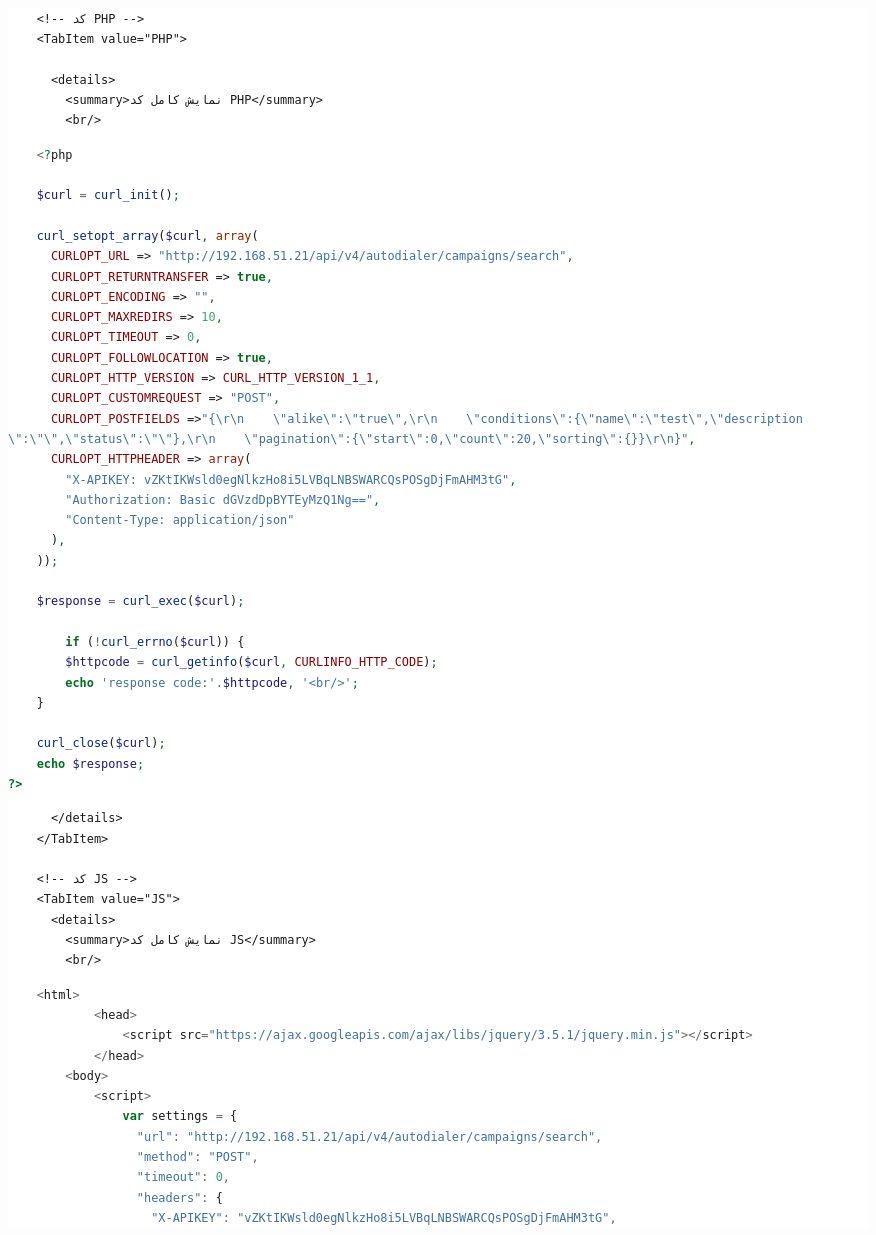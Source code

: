         <!-- کد PHP -->
        <TabItem value="PHP">
      
          <details>
            <summary>نمایش کامل کد PHP</summary>
            <br/>

```php
	<?php

	$curl = curl_init();

	curl_setopt_array($curl, array(
	  CURLOPT_URL => "http://192.168.51.21/api/v4/autodialer/campaigns/search",
	  CURLOPT_RETURNTRANSFER => true,
	  CURLOPT_ENCODING => "",
	  CURLOPT_MAXREDIRS => 10,
	  CURLOPT_TIMEOUT => 0,
	  CURLOPT_FOLLOWLOCATION => true,
	  CURLOPT_HTTP_VERSION => CURL_HTTP_VERSION_1_1,
	  CURLOPT_CUSTOMREQUEST => "POST",
	  CURLOPT_POSTFIELDS =>"{\r\n    \"alike\":\"true\",\r\n    \"conditions\":{\"name\":\"test\",\"description\":\"\",\"status\":\"\"},\r\n    \"pagination\":{\"start\":0,\"count\":20,\"sorting\":{}}\r\n}",
	  CURLOPT_HTTPHEADER => array(
		"X-APIKEY: vZKtIKWsld0egNlkzHo8i5LVBqLNBSWARCQsPOSgDjFmAHM3tG",
		"Authorization: Basic dGVzdDpBYTEyMzQ1Ng==",
		"Content-Type: application/json"
	  ),
	));

	$response = curl_exec($curl);

		if (!curl_errno($curl)) {
		$httpcode = curl_getinfo($curl, CURLINFO_HTTP_CODE);
		echo 'response code:'.$httpcode, '<br/>';
	}

	curl_close($curl);
	echo $response;
?>
```

          </details>
        </TabItem>

        <!-- کد JS -->
        <TabItem value="JS">
          <details>
            <summary>نمایش کامل کد JS</summary>
            <br/>

```js
	<html>
			<head>
				<script src="https://ajax.googleapis.com/ajax/libs/jquery/3.5.1/jquery.min.js"></script>
			</head>
		<body>
			<script>
				var settings = {
				  "url": "http://192.168.51.21/api/v4/autodialer/campaigns/search",
				  "method": "POST",
				  "timeout": 0,
				  "headers": {
					"X-APIKEY": "vZKtIKWsld0egNlkzHo8i5LVBqLNBSWARCQsPOSgDjFmAHM3tG",
```